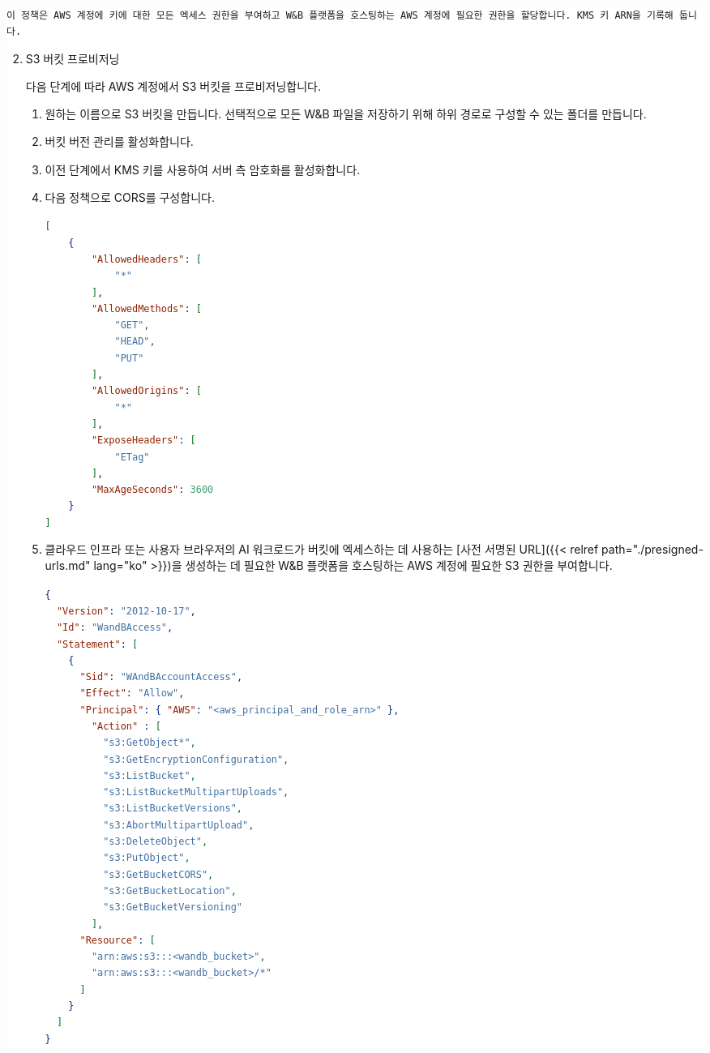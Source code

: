     이 정책은 AWS 계정에 키에 대한 모든 엑세스 권한을 부여하고 W&B 플랫폼을 호스팅하는 AWS 계정에 필요한 권한을 할당합니다. KMS 키 ARN을 기록해 둡니다.

2. S3 버킷 프로비저닝

    다음 단계에 따라 AWS 계정에서 S3 버킷을 프로비저닝합니다.

    1. 원하는 이름으로 S3 버킷을 만듭니다. 선택적으로 모든 W&B 파일을 저장하기 위해 하위 경로로 구성할 수 있는 폴더를 만듭니다.
    2. 버킷 버전 관리를 활성화합니다.
    3. 이전 단계에서 KMS 키를 사용하여 서버 측 암호화를 활성화합니다.
    4. 다음 정책으로 CORS를 구성합니다.

        ```json
        [
            {
                "AllowedHeaders": [
                    "*"
                ],
                "AllowedMethods": [
                    "GET",
                    "HEAD",
                    "PUT"
                ],
                "AllowedOrigins": [
                    "*"
                ],
                "ExposeHeaders": [
                    "ETag"
                ],
                "MaxAgeSeconds": 3600
            }
        ]
        ```

    5. 클라우드 인프라 또는 사용자 브라우저의 AI 워크로드가 버킷에 엑세스하는 데 사용하는 [사전 서명된 URL]({{< relref path="./presigned-urls.md" lang="ko" >}})을 생성하는 데 필요한 W&B 플랫폼을 호스팅하는 AWS 계정에 필요한 S3 권한을 부여합니다.

        ```json
        {
          "Version": "2012-10-17",
          "Id": "WandBAccess",
          "Statement": [
            {
              "Sid": "WAndBAccountAccess",
              "Effect": "Allow",
              "Principal": { "AWS": "<aws_principal_and_role_arn>" },
                "Action" : [
                  "s3:GetObject*",
                  "s3:GetEncryptionConfiguration",
                  "s3:ListBucket",
                  "s3:ListBucketMultipartUploads",
                  "s3:ListBucketVersions",
                  "s3:AbortMultipartUpload",
                  "s3:DeleteObject",
                  "s3:PutObject",
                  "s3:GetBucketCORS",
                  "s3:GetBucketLocation",
                  "s3:GetBucketVersioning"
                ],
              "Resource": [
                "arn:aws:s3:::<wandb_bucket>",
                "arn:aws:s3:::<wandb_bucket>/*"
              ]
            }
          ]
        }
        ```
